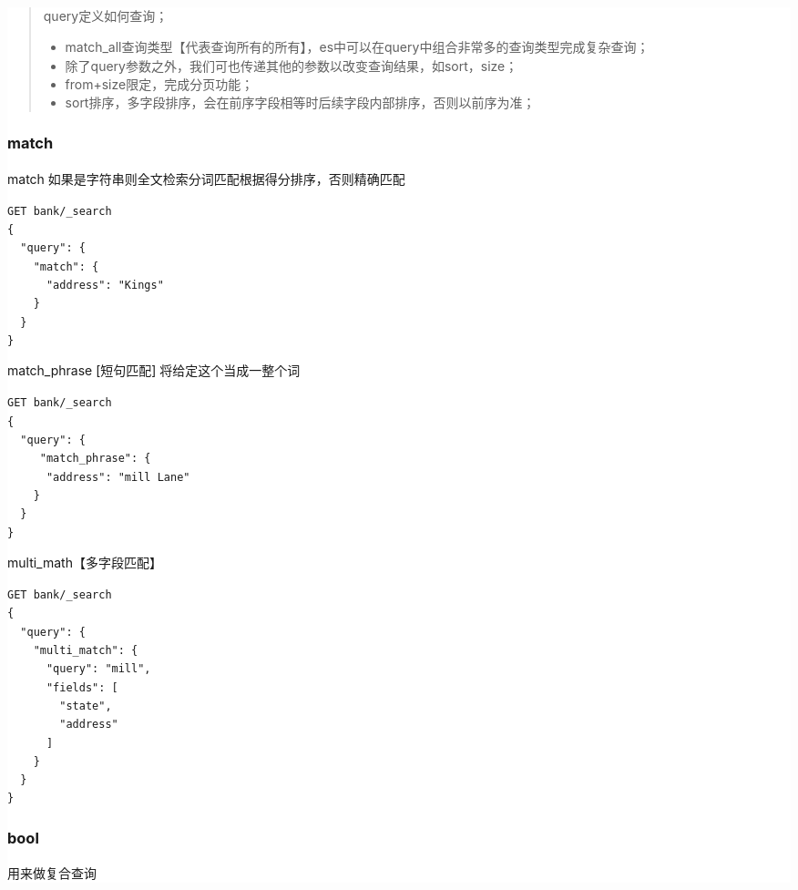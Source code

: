 > query定义如何查询；
>
> - match_all查询类型【代表查询所有的所有】，es中可以在query中组合非常多的查询类型完成复杂查询；
> - 除了query参数之外，我们可也传递其他的参数以改变查询结果，如sort，size；
> - from+size限定，完成分页功能；
> - sort排序，多字段排序，会在前序字段相等时后续字段内部排序，否则以前序为准；

### match

match 如果是字符串则全文检索分词匹配根据得分排序，否则精确匹配

```
GET bank/_search
{
  "query": {
    "match": {
      "address": "Kings"
    }
  }
}
```

match_phrase [短句匹配] 将给定这个当成一整个词

```
GET bank/_search
{
  "query": {
     "match_phrase": {
      "address": "mill Lane" 
    }
  }
}
```

multi_math【多字段匹配】

```
GET bank/_search
{
  "query": {
    "multi_match": {
      "query": "mill",
      "fields": [
        "state",
        "address"
      ]
    }
  }
}
```

### bool

用来做复合查询
